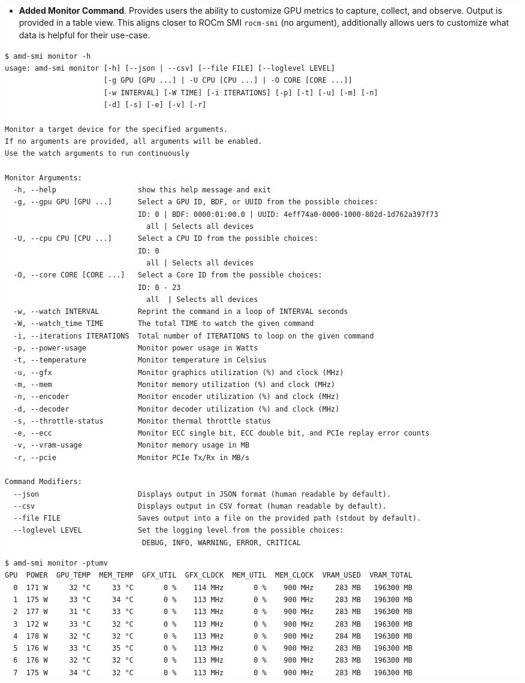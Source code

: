 - **Added Monitor Command**.
Provides users the ability to customize GPU metrics to capture, collect, and observe. Output is provided in a table view. This aligns closer to ROCm SMI `rocm-smi` (no argument), additionally allows uers to customize what data is helpful for their use-case.

```shell
$ amd-smi monitor -h
usage: amd-smi monitor [-h] [--json | --csv] [--file FILE] [--loglevel LEVEL]
                       [-g GPU [GPU ...] | -U CPU [CPU ...] | -O CORE [CORE ...]]
                       [-w INTERVAL] [-W TIME] [-i ITERATIONS] [-p] [-t] [-u] [-m] [-n]
                       [-d] [-s] [-e] [-v] [-r]

Monitor a target device for the specified arguments.
If no arguments are provided, all arguments will be enabled.
Use the watch arguments to run continuously

Monitor Arguments:
  -h, --help                   show this help message and exit
  -g, --gpu GPU [GPU ...]      Select a GPU ID, BDF, or UUID from the possible choices:
                               ID: 0 | BDF: 0000:01:00.0 | UUID: 4eff74a0-0000-1000-802d-1d762a397f73
                                 all | Selects all devices
  -U, --cpu CPU [CPU ...]      Select a CPU ID from the possible choices:
                               ID: 0
                                 all | Selects all devices
  -O, --core CORE [CORE ...]   Select a Core ID from the possible choices:
                               ID: 0 - 23
                                 all  | Selects all devices
  -w, --watch INTERVAL         Reprint the command in a loop of INTERVAL seconds
  -W, --watch_time TIME        The total TIME to watch the given command
  -i, --iterations ITERATIONS  Total number of ITERATIONS to loop on the given command
  -p, --power-usage            Monitor power usage in Watts
  -t, --temperature            Monitor temperature in Celsius
  -u, --gfx                    Monitor graphics utilization (%) and clock (MHz)
  -m, --mem                    Monitor memory utilization (%) and clock (MHz)
  -n, --encoder                Monitor encoder utilization (%) and clock (MHz)
  -d, --decoder                Monitor decoder utilization (%) and clock (MHz)
  -s, --throttle-status        Monitor thermal throttle status
  -e, --ecc                    Monitor ECC single bit, ECC double bit, and PCIe replay error counts
  -v, --vram-usage             Monitor memory usage in MB
  -r, --pcie                   Monitor PCIe Tx/Rx in MB/s

Command Modifiers:
  --json                       Displays output in JSON format (human readable by default).
  --csv                        Displays output in CSV format (human readable by default).
  --file FILE                  Saves output into a file on the provided path (stdout by default).
  --loglevel LEVEL             Set the logging level from the possible choices:
                                DEBUG, INFO, WARNING, ERROR, CRITICAL
```

```shell
$ amd-smi monitor -ptumv
GPU  POWER  GPU_TEMP  MEM_TEMP  GFX_UTIL  GFX_CLOCK  MEM_UTIL  MEM_CLOCK  VRAM_USED  VRAM_TOTAL
  0  171 W     32 °C     33 °C       0 %    114 MHz       0 %    900 MHz     283 MB   196300 MB
  1  175 W     33 °C     34 °C       0 %    113 MHz       0 %    900 MHz     283 MB   196300 MB
  2  177 W     31 °C     33 °C       0 %    113 MHz       0 %    900 MHz     283 MB   196300 MB
  3  172 W     33 °C     32 °C       0 %    113 MHz       0 %    900 MHz     283 MB   196300 MB
  4  178 W     32 °C     32 °C       0 %    113 MHz       0 %    900 MHz     284 MB   196300 MB
  5  176 W     33 °C     35 °C       0 %    113 MHz       0 %    900 MHz     283 MB   196300 MB
  6  176 W     32 °C     32 °C       0 %    113 MHz       0 %    900 MHz     283 MB   196300 MB
  7  175 W     34 °C     32 °C       0 %    113 MHz       0 %    900 MHz     283 MB   196300 MB
```
